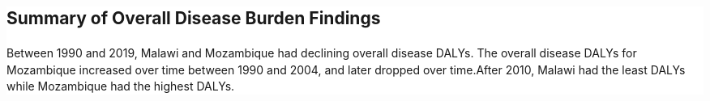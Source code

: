 ## Summary of Overall Disease Burden Findings

Between 1990 and 2019, Malawi and Mozambique had declining overall
disease DALYs. The overall disease DALYs for Mozambique increased over
time between 1990 and 2004, and later dropped over time.After 2010,
Malawi had the least DALYs while Mozambique had the highest DALYs.
